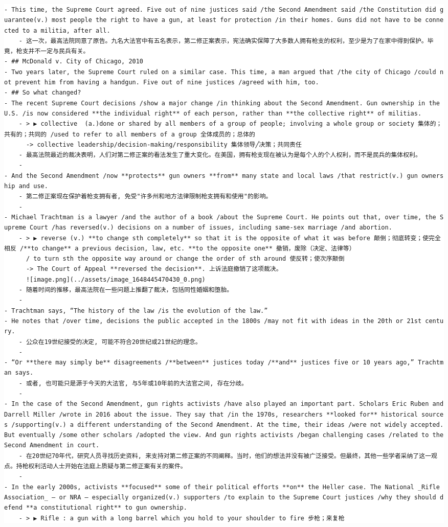 	- This time, the Supreme Court agreed. Five out of nine justices said /the Second Amendment said /the Constitution did guarantee(v.) most people the right to have a gun, at least for protection /in their homes. Guns did not have to be connected to a militia, after all.
		- 这一次，最高法院同意了原告。九名大法官中有五名表示，第二修正案表示，宪法确实保障了大多数人拥有枪支的权利，至少是为了在家中得到保护。毕竟，枪支并不一定与民兵有关。
	- ## McDonald v. City of Chicago, 2010
	- Two years later, the Supreme Court ruled on a similar case. This time, a man argued that /the city of Chicago /could not prevent him from having a handgun. Five out of nine justices /agreed with him, too.
	- ## So what changed?
	- The recent Supreme Court decisions /show a major change /in thinking about the Second Amendment. Gun ownership in the U.S. /is now considered **the individual right** of each person, rather than **the collective right** of militias.
		- > ▶ collective  (a.)done or shared by all members of a group of people; involving a whole group or society 集体的；共有的；共同的 /used to refer to all members of a group 全体成员的；总体的
		  -> collective leadership/decision-making/responsibility 集体领导╱决策；共同责任
		- 最高法院最近的裁决表明，人们对第二修正案的看法发生了重大变化。在美国，拥有枪支现在被认为是每个人的个人权利，而不是民兵的集体权利。
		-
	- And the Second Amendment /now **protects** gun owners **from** many state and local laws /that restrict(v.) gun ownership and use.
		- 第二修正案现在保护着枪支拥有者, 免受"许多州和地方法律限制枪支拥有和使用"的影响。
		-
	- Michael Trachtman is a lawyer /and the author of a book /about the Supreme Court. He points out that, over time, the Supreme Court /has reversed(v.) decisions on a number of issues, including same-sex marriage /and abortion.
		- > ▶ reverse (v.) **to change sth completely** so that it is the opposite of what it was before 颠倒；彻底转变；使完全相反 /**to change** a previous decision, law, etc. **to the opposite one** 撤销，废除（决定、法律等）
		  / to turn sth the opposite way around or change the order of sth around 使反转；使次序颠倒
		  -> The Court of Appeal **reversed the decision**. 上诉法庭撤销了这项裁决。
		  ![image.png](../assets/image_1648445470430_0.png)
		- 随着时间的推移，最高法院在一些问题上推翻了裁决，包括同性婚姻和堕胎。
		-
	- Trachtman says, “The history of the law /is the evolution of the law.”
	- He notes that /over time, decisions the public accepted in the 1800s /may not fit with ideas in the 20th or 21st century.
		- 公众在19世纪接受的决定, 可能不符合20世纪或21世纪的理念。
		-
	- “Or **there may simply be** disagreements /**between** justices today /**and** justices five or 10 years ago,” Trachtman says.
		- 或者, 也可能只是源于今天的大法官, 与5年或10年前的大法官之间, 存在分歧。
		-
	- In the case of the Second Amendment, gun rights activists /have also played an important part. Scholars Eric Ruben and Darrell Miller /wrote in 2016 about the issue. They say that /in the 1970s, researchers **looked for** historical sources /supporting(v.) a different understanding of the Second Amendment. At the time, their ideas /were not widely accepted. But eventually /some other scholars /adopted the view. And gun rights activists /began challenging cases /related to the Second Amendment in court.
		- 在20世纪70年代，研究人员寻找历史资料, 来支持对第二修正案的不同阐释。当时，他们的想法并没有被广泛接受。但最终，其他一些学者采纳了这一观点。持枪权利活动人士开始在法庭上质疑与第二修正案有关的案件。
		-
	- In the early 2000s, activists **focused** some of their political efforts **on** the Heller case. The National _Rifle Association_ – or NRA – especially organized(v.) supporters /to explain to the Supreme Court justices /why they should defend **a constitutional right** to gun ownership.
		- > ▶ Rifle : a gun with a long barrel which you hold to your shoulder to fire 步枪；来复枪